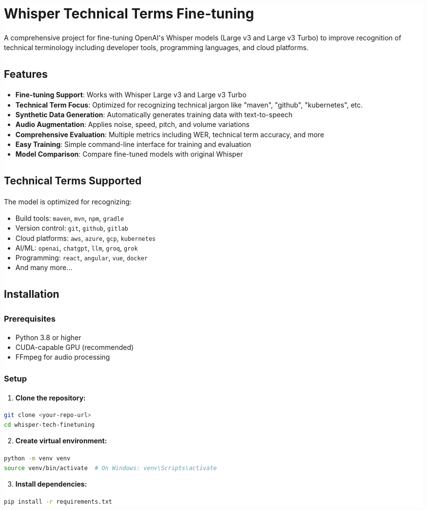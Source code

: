# Whisper Technical Terms Fine-tuning

A comprehensive project for fine-tuning OpenAI's Whisper models (Large v3 and Large v3 Turbo) to improve recognition of technical terminology including developer tools, programming languages, and cloud platforms.

## Features

- **Fine-tuning Support**: Works with Whisper Large v3 and Large v3 Turbo
- **Technical Term Focus**: Optimized for recognizing technical jargon like "maven", "github", "kubernetes", etc.
- **Synthetic Data Generation**: Automatically generates training data with text-to-speech
- **Audio Augmentation**: Applies noise, speed, pitch, and volume variations
- **Comprehensive Evaluation**: Multiple metrics including WER, technical term accuracy, and more
- **Easy Training**: Simple command-line interface for training and evaluation
- **Model Comparison**: Compare fine-tuned models with original Whisper

## Technical Terms Supported

The model is optimized for recognizing:
- Build tools: `maven`, `mvn`, `npm`, `gradle`
- Version control: `git`, `github`, `gitlab`
- Cloud platforms: `aws`, `azure`, `gcp`, `kubernetes`
- AI/ML: `openai`, `chatgpt`, `llm`, `groq`, `grok`
- Programming: `react`, `angular`, `vue`, `docker`
- And many more...

## Installation

### Prerequisites

- Python 3.8 or higher
- CUDA-capable GPU (recommended)
- FFmpeg for audio processing

### Setup

1. **Clone the repository:**
```bash
git clone <your-repo-url>
cd whisper-tech-finetuning
```

2. **Create virtual environment:**
```bash
python -m venv venv
source venv/bin/activate  # On Windows: venv\Scripts\activate
```

3. **Install dependencies:**
```bash
pip install -r requirements.txt
```
